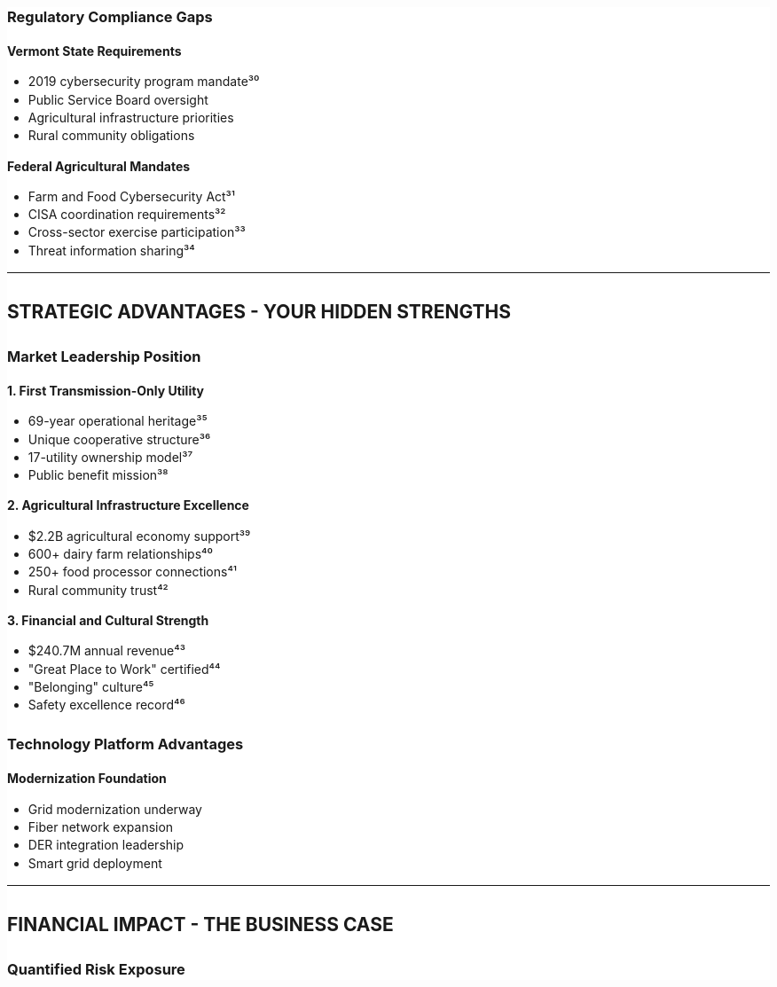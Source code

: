 ### Regulatory Compliance Gaps

**Vermont State Requirements**
- 2019 cybersecurity program mandate³⁰
- Public Service Board oversight
- Agricultural infrastructure priorities
- Rural community obligations

**Federal Agricultural Mandates**
- Farm and Food Cybersecurity Act³¹
- CISA coordination requirements³²
- Cross-sector exercise participation³³
- Threat information sharing³⁴

---

## STRATEGIC ADVANTAGES - YOUR HIDDEN STRENGTHS

### Market Leadership Position

**1. First Transmission-Only Utility**
- 69-year operational heritage³⁵
- Unique cooperative structure³⁶
- 17-utility ownership model³⁷
- Public benefit mission³⁸

**2. Agricultural Infrastructure Excellence**
- $2.2B agricultural economy support³⁹
- 600+ dairy farm relationships⁴⁰
- 250+ food processor connections⁴¹
- Rural community trust⁴²

**3. Financial and Cultural Strength**
- $240.7M annual revenue⁴³
- "Great Place to Work" certified⁴⁴
- "Belonging" culture⁴⁵
- Safety excellence record⁴⁶

### Technology Platform Advantages

**Modernization Foundation**
- Grid modernization underway
- Fiber network expansion
- DER integration leadership
- Smart grid deployment

---

## FINANCIAL IMPACT - THE BUSINESS CASE

### Quantified Risk Exposure
